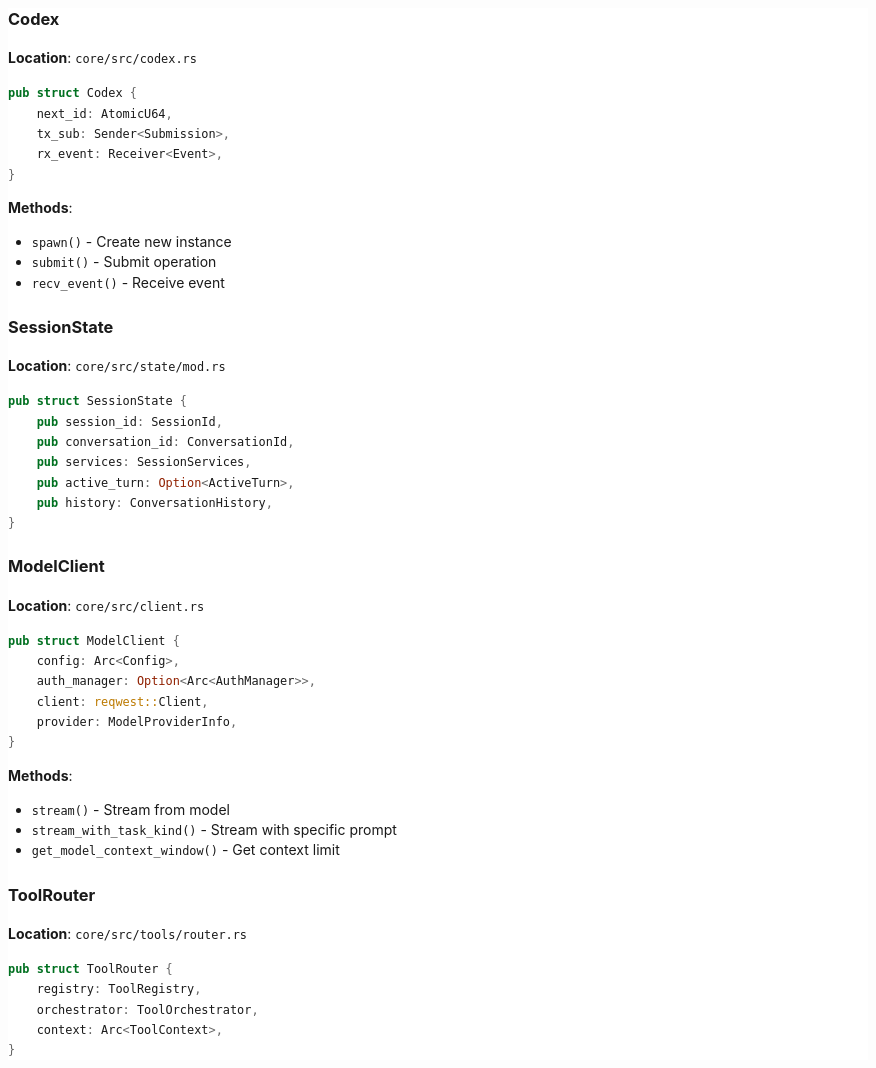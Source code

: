 ### Codex

**Location**: `core/src/codex.rs`

```rust
pub struct Codex {
    next_id: AtomicU64,
    tx_sub: Sender<Submission>,
    rx_event: Receiver<Event>,
}
```

**Methods**:
- `spawn()` - Create new instance
- `submit()` - Submit operation
- `recv_event()` - Receive event

### SessionState

**Location**: `core/src/state/mod.rs`

```rust
pub struct SessionState {
    pub session_id: SessionId,
    pub conversation_id: ConversationId,
    pub services: SessionServices,
    pub active_turn: Option<ActiveTurn>,
    pub history: ConversationHistory,
}
```

### ModelClient

**Location**: `core/src/client.rs`

```rust
pub struct ModelClient {
    config: Arc<Config>,
    auth_manager: Option<Arc<AuthManager>>,
    client: reqwest::Client,
    provider: ModelProviderInfo,
}
```

**Methods**:
- `stream()` - Stream from model
- `stream_with_task_kind()` - Stream with specific prompt
- `get_model_context_window()` - Get context limit

### ToolRouter

**Location**: `core/src/tools/router.rs`

```rust
pub struct ToolRouter {
    registry: ToolRegistry,
    orchestrator: ToolOrchestrator,
    context: Arc<ToolContext>,
}
```
